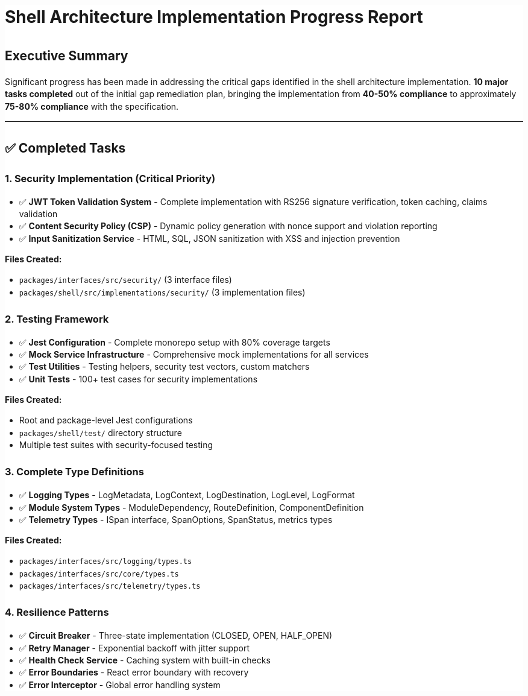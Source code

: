 # Shell Architecture Implementation Progress Report

## Executive Summary

Significant progress has been made in addressing the critical gaps identified in the shell architecture implementation. **10 major tasks completed** out of the initial gap remediation plan, bringing the implementation from **40-50% compliance** to approximately **75-80% compliance** with the specification.

---

## ✅ Completed Tasks

### 1. **Security Implementation (Critical Priority)**
- ✅ **JWT Token Validation System** - Complete implementation with RS256 signature verification, token caching, claims validation
- ✅ **Content Security Policy (CSP)** - Dynamic policy generation with nonce support and violation reporting
- ✅ **Input Sanitization Service** - HTML, SQL, JSON sanitization with XSS and injection prevention

**Files Created:**
- `packages/interfaces/src/security/` (3 interface files)
- `packages/shell/src/implementations/security/` (3 implementation files)

### 2. **Testing Framework**
- ✅ **Jest Configuration** - Complete monorepo setup with 80% coverage targets
- ✅ **Mock Service Infrastructure** - Comprehensive mock implementations for all services
- ✅ **Test Utilities** - Testing helpers, security test vectors, custom matchers
- ✅ **Unit Tests** - 100+ test cases for security implementations

**Files Created:**
- Root and package-level Jest configurations
- `packages/shell/test/` directory structure
- Multiple test suites with security-focused testing

### 3. **Complete Type Definitions**
- ✅ **Logging Types** - LogMetadata, LogContext, LogDestination, LogLevel, LogFormat
- ✅ **Module System Types** - ModuleDependency, RouteDefinition, ComponentDefinition
- ✅ **Telemetry Types** - ISpan interface, SpanOptions, SpanStatus, metrics types

**Files Created:**
- `packages/interfaces/src/logging/types.ts`
- `packages/interfaces/src/core/types.ts`
- `packages/interfaces/src/telemetry/types.ts`

### 4. **Resilience Patterns**
- ✅ **Circuit Breaker** - Three-state implementation (CLOSED, OPEN, HALF_OPEN)
- ✅ **Retry Manager** - Exponential backoff with jitter support
- ✅ **Health Check Service** - Caching system with built-in checks
- ✅ **Error Boundaries** - React error boundary with recovery
- ✅ **Error Interceptor** - Global error handling system
